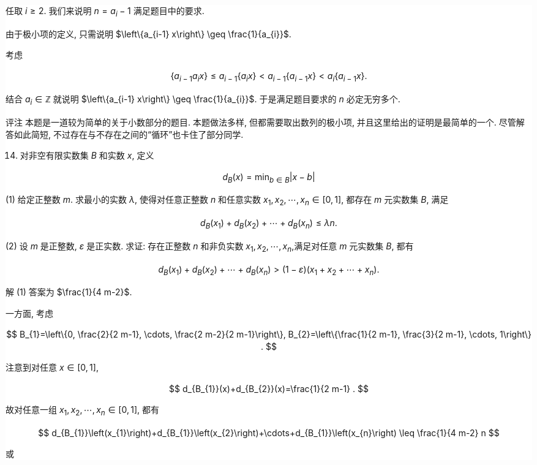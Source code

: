 任取 $i \geq 2$. 我们来说明 $n=a_{i}-1$ 满足题目中的要求.

由于极小项的定义, 只需说明 $\left\{a_{i-1} x\right\} \geq \frac{1}{a_{i}}$.

考虑

$$
\left\{a_{i-1} a_{i} x\right\} \leq a_{i-1}\left\{a_{i} x\right\}<a_{i-1}\left\{a_{i-1} x\right\}<a_{i}\left\{a_{i-1} x\right\} .
$$

结合 $a_{i} \in \mathbb{Z}$ 就说明 $\left\{a_{i-1} x\right\} \geq \frac{1}{a_{i}}$. 于是满足题目要求的 $n$ 必定无穷多个.

评注 本题是一道较为简单的关于小数部分的题目. 本题做法多样, 但都需要取出数列的极小项, 并且这里给出的证明是最简单的一个. 尽管解答如此简短, 不过存在与不存在之间的“循环”也卡住了部分同学.

14. 对非空有限实数集 $B$ 和实数 $x$, 定义

$$
d_{B}(x)=\min _{b \in B}|x-b|
$$

(1) 给定正整数 $m$. 求最小的实数 $\lambda$, 使得对任意正整数 $n$ 和任意实数
$x_{1}, x_{2}, \cdots, x_{n} \in[0,1]$, 都存在 $m$ 元实数集 $B$, 满足

$$
d_{B}\left(x_{1}\right)+d_{B}\left(x_{2}\right)+\cdots+d_{B}\left(x_{n}\right) \leq \lambda n .
$$

(2) 设 $m$ 是正整数, $\varepsilon$ 是正实数. 求证: 存在正整数 $n$ 和非负实数 $x_{1}, x_{2}, \cdots, x_{n}$,满足对任意 $m$ 元实数集 $B$, 都有

$$
d_{B}\left(x_{1}\right)+d_{B}\left(x_{2}\right)+\cdots+d_{B}\left(x_{n}\right)>(1-\varepsilon)\left(x_{1}+x_{2}+\cdots+x_{n}\right) .
$$

解 (1) 答案为 $\frac{1}{4 m-2}$.

一方面, 考虑

$$
B_{1}=\left\{0, \frac{2}{2 m-1}, \cdots, \frac{2 m-2}{2 m-1}\right\}, B_{2}=\left\{\frac{1}{2 m-1}, \frac{3}{2 m-1}, \cdots, 1\right\} .
$$

注意到对任意 $x \in[0,1]$,

$$
d_{B_{1}}(x)+d_{B_{2}}(x)=\frac{1}{2 m-1} .
$$

故对任意一组 $x_{1}, x_{2}, \cdots, x_{n} \in[0,1]$, 都有

$$
d_{B_{1}}\left(x_{1}\right)+d_{B_{1}}\left(x_{2}\right)+\cdots+d_{B_{1}}\left(x_{n}\right) \leq \frac{1}{4 m-2} n
$$

或
